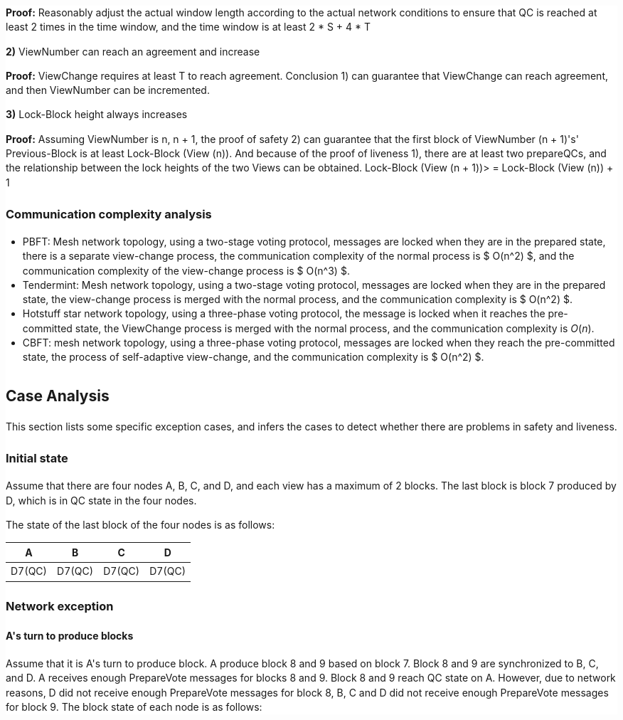 **Proof:** Reasonably adjust the actual window length according to the actual network conditions to ensure that QC is reached at least 2 times in the time window, and the time window is at least 2 * S + 4 * T

**2)** ViewNumber can reach an agreement and increase

**Proof:** ViewChange requires at least T to reach agreement. Conclusion 1) can guarantee that ViewChange can reach agreement, and then ViewNumber can be incremented.

**3)** Lock-Block height always increases

**Proof:** Assuming ViewNumber is n, n + 1, the proof of safety 2) can guarantee that the first block of ViewNumber (n + 1)'s' Previous-Block is at least Lock-Block (View (n)). And because of the proof of liveness 1), there are at least two prepareQCs, and the relationship between the lock heights of the two Views can be obtained. Lock-Block (View (n + 1))> = Lock-Block (View (n)) + 1

### Communication complexity analysis

* PBFT: Mesh network topology, using a two-stage voting protocol, messages are locked when they are in the prepared state, there is a separate view-change process, the communication complexity of the normal process is $ O(n^2) $, and the communication complexity of the view-change process is $ O(n^3) $.
* Tendermint: Mesh network topology, using a two-stage voting protocol, messages are locked when they are in the prepared state, the view-change process is merged with the normal process, and the communication complexity is $ O(n^2) $.
* Hotstuff star network topology, using a three-phase voting protocol, the message is locked when it reaches the pre-committed state, the ViewChange process is merged with the normal process, and the communication complexity is $O(n)$.
* CBFT: mesh network topology, using a three-phase voting protocol, messages are locked when they reach the pre-committed state, the process of self-adaptive view-change, and the communication complexity is $ O(n^2) $.

## Case Analysis

This section lists some specific exception cases, and infers the cases to detect whether there are problems in safety and liveness.

### Initial state

Assume that there are four nodes A, B, C, and D, and each view has a maximum of 2 blocks. The last block is block 7 produced by D, which is in QC state in the four nodes.

The state of the last block of the four nodes is as follows:

| A      | B      | C      | D      |
| ------ | ------ | ------ | ------ |
| D7(QC) | D7(QC) | D7(QC) | D7(QC) |

### Network exception

#### A's turn to produce blocks

Assume that it is A's turn to produce block. A produce block 8 and 9 based on block 7. Block 8 and 9 are synchronized to B, C, and D. A receives enough PrepareVote messages for blocks 8 and 9. Block 8 and 9 reach QC state on A. However, due to network reasons, D did not receive enough PrepareVote messages for block 8, B, C and D did not receive enough PrepareVote messages for block 9.
The block state of each node is as follows:
